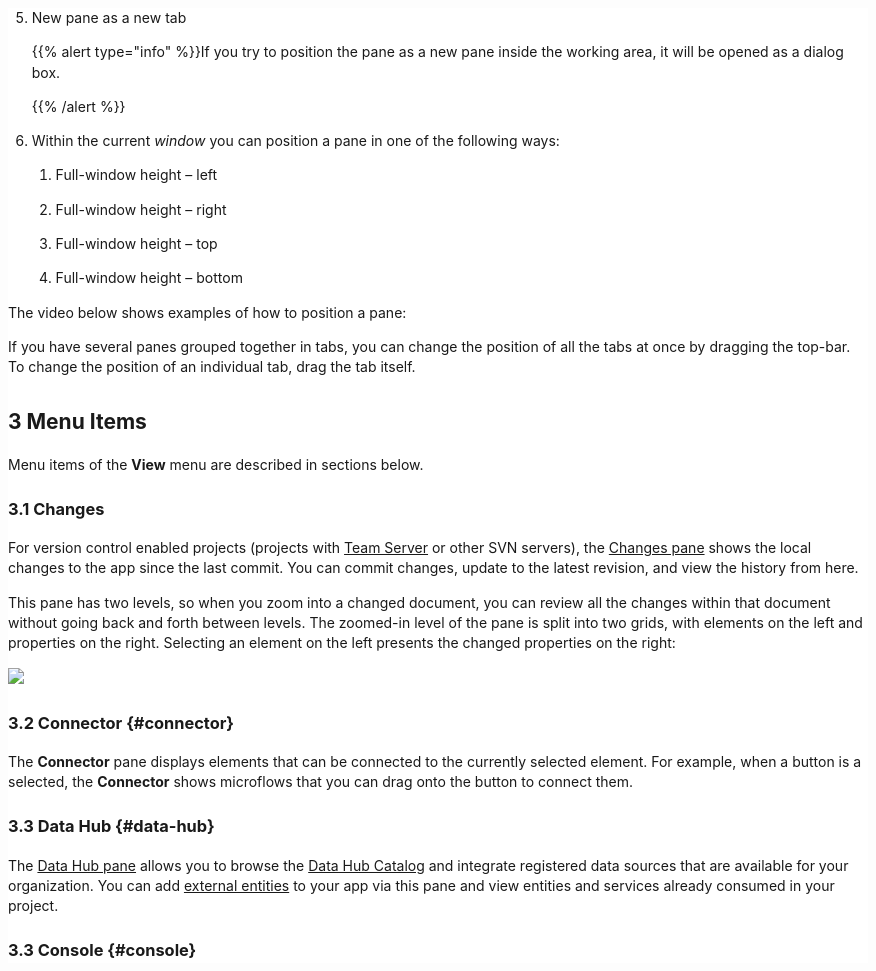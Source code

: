    5. New pane as a new tab

      {{% alert type="info" %}}If you try to position the pane as a new pane inside the working area, it will be opened as a dialog box.
      
      {{% /alert %}}

2. Within the current *window* you can position a pane in one of the following ways:

   1. Full-window height – left

   2. Full-window height – right

   3. Full-window height – top

   4. Full-window height – bottom

The video below shows examples of how to position a pane:

<video width="640" height="360" controls src="attachments/view-menu/positioning-panes.mp4">VIDEO</video>
If you have several panes grouped together in tabs, you can change the position of all the tabs at once by dragging the top-bar. To change the position of an individual tab, drag the tab itself. 

## 3 Menu Items

Menu items of the **View** menu are described in sections below.

### 3.1 Changes

For version control enabled projects (projects with [Team Server](/developerportal/collaborate/team-server) or other SVN servers), the [Changes pane](changes-pane) shows the local changes to the app since the last commit. You can commit changes, update to the latest revision, and view the history from here. 

This pane has two levels, so when you zoom into a changed document, you can review all the changes within that document without going back and forth between levels. The zoomed-in level of the pane is split into two grids, with elements on the left and properties on the right. Selecting an element on the left presents the changed properties on the right:

![](/attachments/refguide8/modeling/menus/view-menu/changes.gif)

### 3.2 Connector {#connector}

The **Connector** pane displays elements that can be connected to the currently selected element. For example, when a button is a selected, the **Connector** shows microflows that you can drag onto the button to connect them.

### 3.3 Data Hub {#data-hub}

The [Data Hub pane](data-hub-pane) allows you to browse the [Data Hub Catalog](/data-hub/data-hub-catalog) and integrate registered data sources that are available for your organization. You can add [external entities](external-entities) to your app via this pane and view entities and services already consumed in your project. 

### 3.3 Console {#console}
